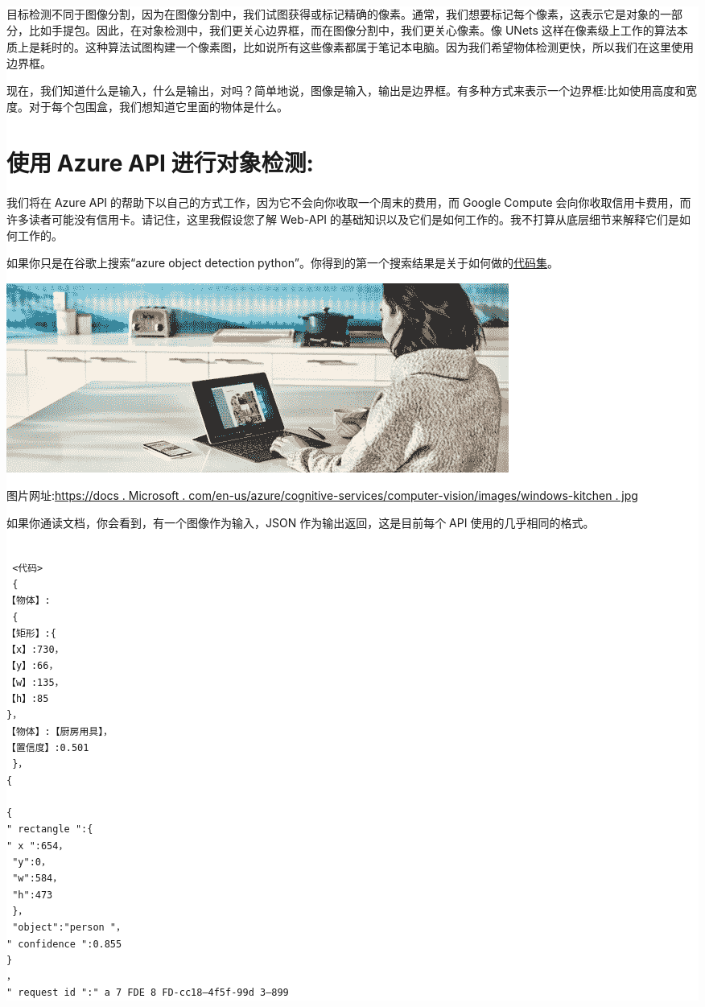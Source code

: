 目标检测不同于图像分割，因为在图像分割中，我们试图获得或标记精确的像素。通常，我们想要标记每个像素，这表示它是对象的一部分，比如手提包。因此，在对象检测中，我们更关心边界框，而在图像分割中，我们更关心像素。像 UNets 这样在像素级上工作的算法本质上是耗时的。这种算法试图构建一个像素图，比如说所有这些像素都属于笔记本电脑。因为我们希望物体检测更快，所以我们在这里使用边界框。

现在，我们知道什么是输入，什么是输出，对吗？简单地说，图像是输入，输出是边界框。有多种方式来表示一个边界框:比如使用高度和宽度。对于每个包围盒，我们想知道它里面的物体是什么。

# **使用 Azure API 进行对象检测:**

我们将在 Azure API 的帮助下以自己的方式工作，因为它不会向你收取一个周末的费用，而 Google Compute 会向你收取信用卡费用，而许多读者可能没有信用卡。请记住，这里我假设您了解 Web-API 的基础知识以及它们是如何工作的。我不打算从底层细节来解释它们是如何工作的。

如果你只是在谷歌上搜索“azure object detection python”。你得到的第一个搜索结果是关于如何做的[代码集](https://docs.microsoft.com/en-us/azure/cognitive-services/computer-vision/concept-object-detection)。

![](img/49c60b966db9037d63c2d38233e2de58.png)

图片网址:[https://docs . Microsoft . com/en-us/azure/cognitive-services/computer-vision/images/windows-kitchen . jpg](https://docs.microsoft.com/en-us/azure/cognitive-services/computer-vision/images/windows-kitchen.jpg)

如果你通读文档，你会看到，有一个图像作为输入，JSON 作为输出返回，这是目前每个 API 使用的几乎相同的格式。

```

 <代码> 
 { 
【物体】:
 { 
【矩形】:{
【x】:730，
【y】:66，
【w】:135，
【h】:85
}，
【物体】:【厨房用具】，
【置信度】:0.501 
 }，
{

{
" rectangle ":{
" x ":654，
 "y":0，
 "w":584，
 "h":473 
 }，
 "object":"person "，
" confidence ":0.855
}
，
" request id ":" a 7 FDE 8 FD-cc18–4f5f-99d 3–899
```
